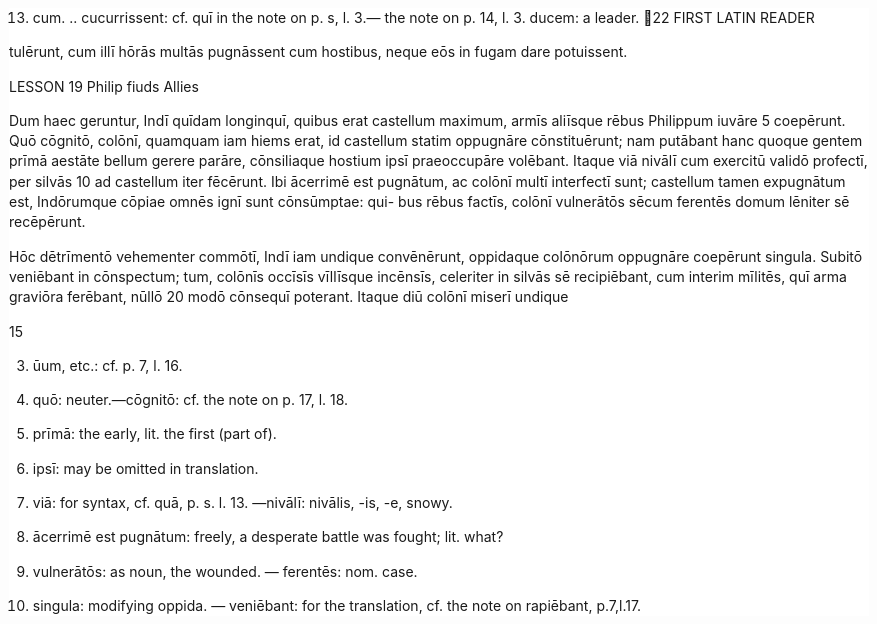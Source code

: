 13. cum. .. cucurrissent: cf. quī in the note on p. s, l. 3.—
the note on p. 14, l. 3. ducem: a leader.
22 FIRST LATIN READER

tulērunt, cum illī hōrās multās pugnāssent cum hostibus,
neque eōs in fugam dare potuissent.

LESSON 19
Philip fiuds Allies

Dum haec geruntur, Indī quīdam longinquī, quibus erat
castellum maximum, armīs aliīsque rēbus Philippum iuvāre
5 coepērunt. Quō cōgnitō, colōnī, quamquam iam hiems
erat, id castellum statim oppugnāre cōnstituērunt; nam
putābant hanc quoque gentem prīmā aestāte bellum gerere
parāre, cōnsiliaque hostium ipsī praeoccupāre volēbant.
Itaque viā nivālī cum exercitū validō profectī, per silvās
10 ad castellum iter fēcērunt. Ibi ācerrimē est pugnātum,
ac colōnī multī interfectī sunt; castellum tamen expugnātum
est, Indōrumque cōpiae omnēs ignī sunt cōnsūmptae: qui-
bus rēbus factīs, colōnī vulnerātōs sēcum ferentēs domum
lēniter sē recēpērunt.

Hōc dētrīmentō vehementer commōtī, Indī iam undique
convēnērunt, oppidaque colōnōrum oppugnāre coepērunt
singula. Subitō veniēbant in cōnspectum; tum, colōnīs
occīsīs vīllīsque incēnsīs, celeriter in silvās sē recipiēbant,
cum interim mīlitēs, quī arma graviōra ferēbant, nūllō
20 modō cōnsequī poterant. Itaque diū colōnī miserī undique

15

3. ūum, etc.: cf. p. 7, l. 16.

5. quō: neuter.—cōgnitō: cf.
the note on p. 17, l. 18.

7. prīmā: the early, lit. the
first (part of).

8. ipsī: may be omitted in
translation.

9. viā: for syntax, cf. quā, p. s.
l. 13. —nivālī: nivālis, -is, -e,
snowy.

10. ācerrimē est pugnātum:
freely, a desperate battle was
fought; lit. what?

13. vulnerātōs: as noun, the
wounded. — ferentēs: nom. case.

17. singula: modifying oppida.
— veniēbant: for the translation,
cf. the note on rapiēbant, p.7,l.17.

